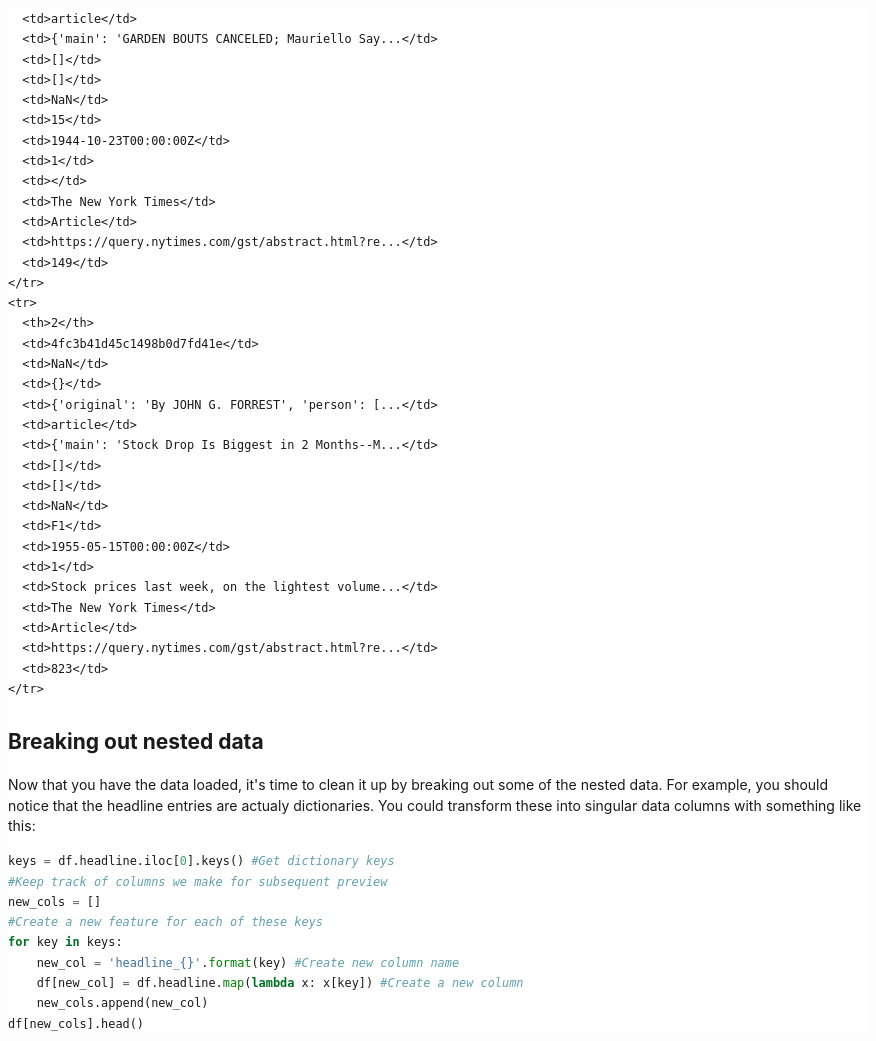       <td>article</td>
      <td>{'main': 'GARDEN BOUTS CANCELED; Mauriello Say...</td>
      <td>[]</td>
      <td>[]</td>
      <td>NaN</td>
      <td>15</td>
      <td>1944-10-23T00:00:00Z</td>
      <td>1</td>
      <td></td>
      <td>The New York Times</td>
      <td>Article</td>
      <td>https://query.nytimes.com/gst/abstract.html?re...</td>
      <td>149</td>
    </tr>
    <tr>
      <th>2</th>
      <td>4fc3b41d45c1498b0d7fd41e</td>
      <td>NaN</td>
      <td>{}</td>
      <td>{'original': 'By JOHN G. FORREST', 'person': [...</td>
      <td>article</td>
      <td>{'main': 'Stock Drop Is Biggest in 2 Months--M...</td>
      <td>[]</td>
      <td>[]</td>
      <td>NaN</td>
      <td>F1</td>
      <td>1955-05-15T00:00:00Z</td>
      <td>1</td>
      <td>Stock prices last week, on the lightest volume...</td>
      <td>The New York Times</td>
      <td>Article</td>
      <td>https://query.nytimes.com/gst/abstract.html?re...</td>
      <td>823</td>
    </tr>
  </tbody>
</table>
</div>



## Breaking out nested data

Now that you have the data loaded, it's time to clean it up by breaking out some of the nested data. For example, you should notice that the headline entries are actualy dictionaries. You could transform these into singular data columns with something like this:


```python
keys = df.headline.iloc[0].keys() #Get dictionary keys
#Keep track of columns we make for subsequent preview
new_cols = []
#Create a new feature for each of these keys
for key in keys:
    new_col = 'headline_{}'.format(key) #Create new column name
    df[new_col] = df.headline.map(lambda x: x[key]) #Create a new column
    new_cols.append(new_col)
df[new_cols].head()
```
